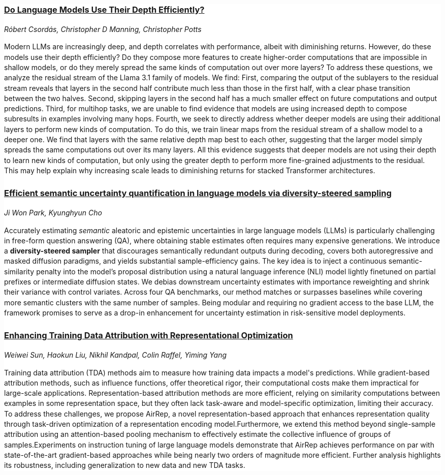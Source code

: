 
### [Do Language Models Use Their Depth Efficiently?](https://neurips.cc//virtual/2025/poster/118586)
*Róbert Csordás, Christopher D Manning, Christopher Potts*

Modern LLMs are increasingly deep, and depth correlates with performance, albeit with diminishing returns. However, do these models use their depth efficiently? Do they compose more features to create higher-order computations that are impossible in shallow models, or do they merely spread the same kinds of computation out over more layers? To address these questions, we analyze the residual stream of the Llama 3.1 family of models. We find: First, comparing the output of the sublayers to the residual stream reveals that layers in the second half contribute much less than those in the first half, with a clear phase transition between the two halves. Second, skipping layers in the second half has a much smaller effect on future computations and output predictions. Third, for multihop tasks, we are unable to find evidence that models are using increased depth to compose subresults in examples involving many hops. Fourth, we seek to directly address whether deeper models are using their additional layers to perform new kinds of computation. To do this, we train linear maps from the residual stream of a shallow model to a deeper one. We find that layers with the same relative depth map best to each other, suggesting that the larger model simply spreads the same computations out over its many layers. All this evidence suggests that deeper models are not using their depth to learn new kinds of computation, but only using the greater depth to perform more fine-grained adjustments to the residual. This may help explain why increasing scale leads to diminishing returns for stacked Transformer architectures.


### [Efficient semantic uncertainty quantification in language models via diversity-steered sampling](https://neurips.cc//virtual/2025/poster/118777)
*Ji Won Park, Kyunghyun Cho*

Accurately estimating *semantic* aleatoric and epistemic uncertainties in large language models (LLMs) is particularly challenging in free-form question answering (QA), where obtaining stable estimates often requires many expensive generations. We introduce a **diversity-steered sampler** that discourages semantically redundant outputs during decoding, covers both autoregressive and masked diffusion paradigms, and yields substantial sample-efficiency gains. The key idea is to inject a continuous semantic-similarity penalty into the model’s proposal distribution using a natural language inference (NLI) model lightly finetuned on partial prefixes or intermediate diffusion states. We debias downstream uncertainty estimates with importance reweighting and shrink their variance with control variates. Across four QA benchmarks, our method matches or surpasses baselines while covering more semantic clusters with the same number of samples. Being modular and requiring no gradient access to the base LLM, the framework promises to serve as a drop-in enhancement for uncertainty estimation in risk-sensitive model deployments.


### [Enhancing Training Data Attribution with Representational Optimization](https://neurips.cc//virtual/2025/poster/119133)
*Weiwei Sun, Haokun Liu, Nikhil Kandpal, Colin Raffel, Yiming Yang*

Training data attribution (TDA) methods aim to measure how training data impacts a model's predictions. While gradient-based attribution methods, such as influence functions, offer theoretical rigor, their computational costs make them impractical for large-scale applications. Representation-based attribution methods are more efficient, relying on similarity computations between examples in some representation space, but they often lack task-aware and model-specific optimization, limiting their accuracy. To address these challenges, we propose AirRep, a novel representation-based approach that enhances representation quality through task-driven optimization of a representation encoding model.Furthermore, we extend this method beyond single-sample attribution using an attention-based pooling mechanism to effectively estimate the collective influence of groups of samples.Experiments on instruction tuning of large language models demonstrate that AirRep achieves performance on par with state-of-the-art gradient-based approaches while being nearly two orders of magnitude more efficient. Further analysis highlights its robustness, including generalization to new data and new TDA tasks.

